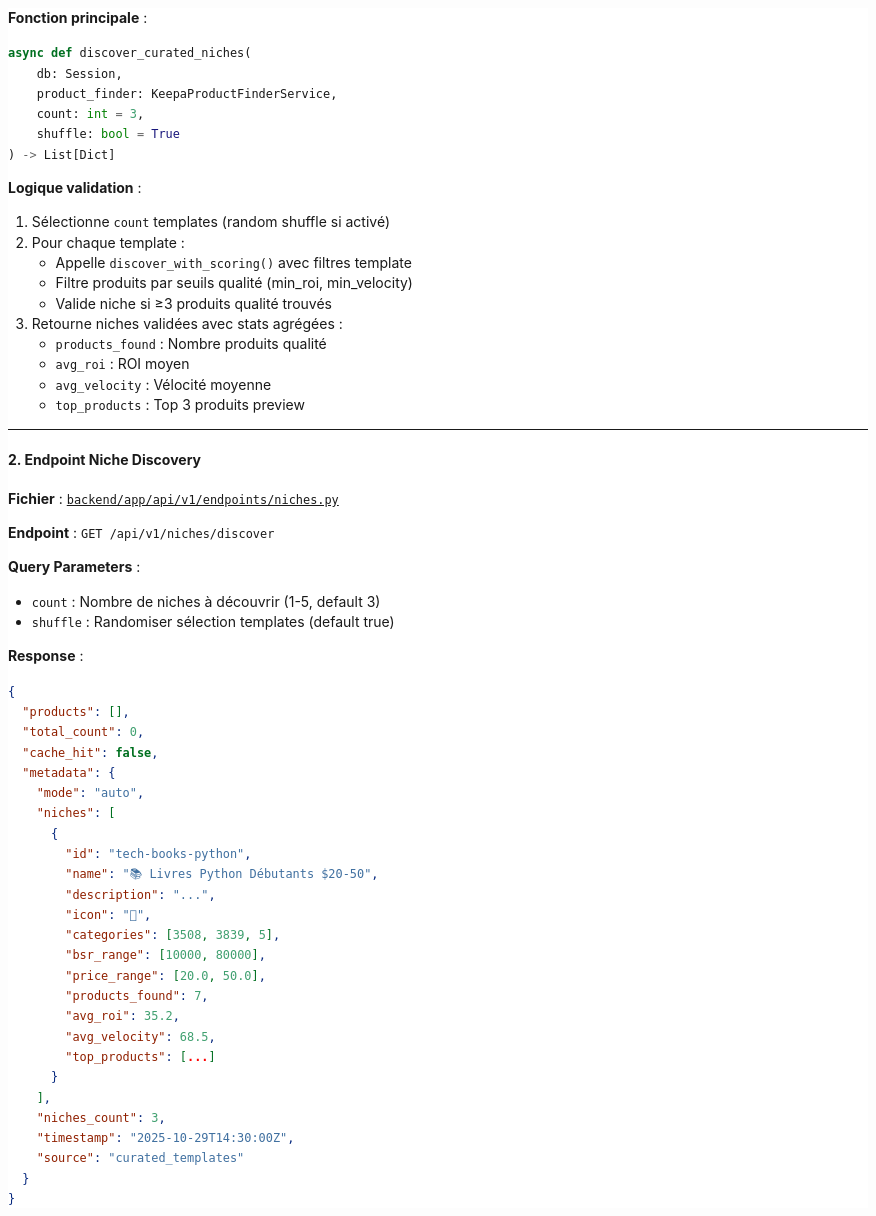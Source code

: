 **Fonction principale** :
```python
async def discover_curated_niches(
    db: Session,
    product_finder: KeepaProductFinderService,
    count: int = 3,
    shuffle: bool = True
) -> List[Dict]
```

**Logique validation** :
1. Sélectionne `count` templates (random shuffle si activé)
2. Pour chaque template :
   - Appelle `discover_with_scoring()` avec filtres template
   - Filtre produits par seuils qualité (min_roi, min_velocity)
   - Valide niche si ≥3 produits qualité trouvés
3. Retourne niches validées avec stats agrégées :
   - `products_found` : Nombre produits qualité
   - `avg_roi` : ROI moyen
   - `avg_velocity` : Vélocité moyenne
   - `top_products` : Top 3 produits preview

---

#### 2. Endpoint Niche Discovery
**Fichier** : [`backend/app/api/v1/endpoints/niches.py`](../app/api/v1/endpoints/niches.py)

**Endpoint** : `GET /api/v1/niches/discover`

**Query Parameters** :
- `count` : Nombre de niches à découvrir (1-5, default 3)
- `shuffle` : Randomiser sélection templates (default true)

**Response** :
```json
{
  "products": [],
  "total_count": 0,
  "cache_hit": false,
  "metadata": {
    "mode": "auto",
    "niches": [
      {
        "id": "tech-books-python",
        "name": "📚 Livres Python Débutants $20-50",
        "description": "...",
        "icon": "🐍",
        "categories": [3508, 3839, 5],
        "bsr_range": [10000, 80000],
        "price_range": [20.0, 50.0],
        "products_found": 7,
        "avg_roi": 35.2,
        "avg_velocity": 68.5,
        "top_products": [...]
      }
    ],
    "niches_count": 3,
    "timestamp": "2025-10-29T14:30:00Z",
    "source": "curated_templates"
  }
}
```
